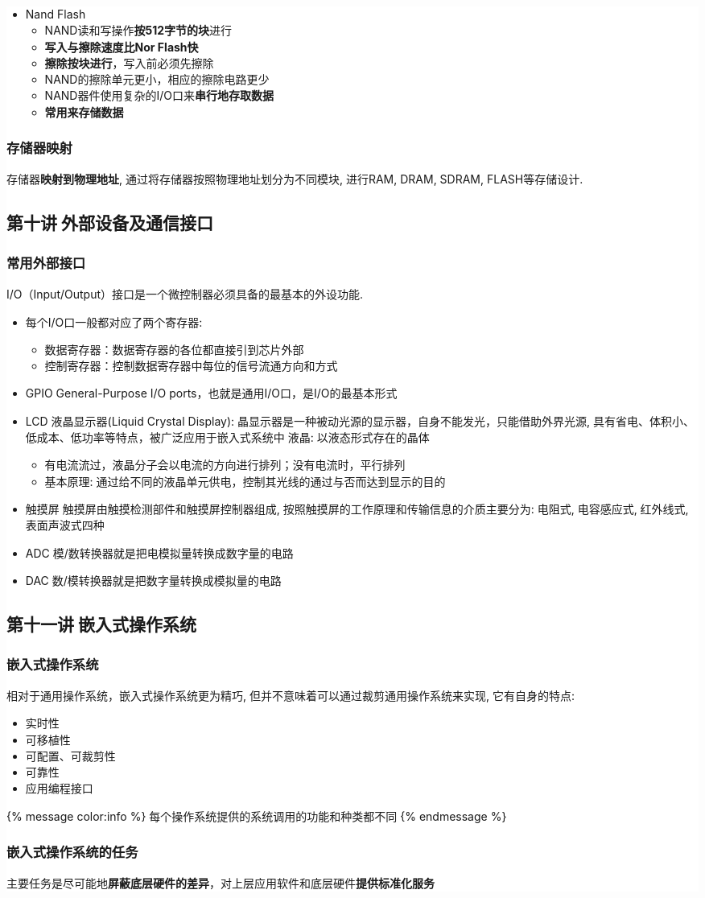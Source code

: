 + Nand Flash
	+ NAND读和写操作**按512字节的块**进行
	+ **写入与擦除速度比Nor Flash快**
	+ **擦除按块进行**，写入前必须先擦除
	+ NAND的擦除单元更小，相应的擦除电路更少
	+ NAND器件使用复杂的I/O口来**串行地存取数据**
	+ **常用来存储数据**

### 存储器映射
存储器**映射到物理地址**, 通过将存储器按照物理地址划分为不同模块, 进行RAM, DRAM, SDRAM, FLASH等存储设计.

## 第十讲 外部设备及通信接口
### 常用外部接口
I/O（Input/Output）接口是一个微控制器必须具备的最基本的外设功能.

+ 每个I/O口一般都对应了两个寄存器:
	+ 数据寄存器：数据寄存器的各位都直接引到芯片外部
	+ 控制寄存器：控制数据寄存器中每位的信号流通方向和方式
+ GPIO
	General-Purpose I/O ports，也就是通用I/O口，是I/O的最基本形式
+ LCD
	液晶显示器(Liquid Crystal Display): 晶显示器是一种被动光源的显示器，自身不能发光，只能借助外界光源, 具有省电、体积小、低成本、低功率等特点，被广泛应用于嵌入式系统中
	液晶: 以液态形式存在的晶体
	+ 有电流流过，液晶分子会以电流的方向进行排列；没有电流时，平行排列
	+ 基本原理: 通过给不同的液晶单元供电，控制其光线的通过与否而达到显示的目的

+ 触摸屏
	触摸屏由触摸检测部件和触摸屏控制器组成, 按照触摸屏的工作原理和传输信息的介质主要分为: 电阻式, 电容感应式, 红外线式, 表面声波式四种

+ ADC
	模/数转换器就是把电模拟量转换成数字量的电路
+ DAC
	数/模转换器就是把数字量转换成模拟量的电路

## 第十一讲 嵌入式操作系统
### 嵌入式操作系统
相对于通用操作系统，嵌入式操作系统更为精巧, 但并不意味着可以通过裁剪通用操作系统来实现, 它有自身的特点:
+ 实时性
+ 可移植性
+ 可配置、可裁剪性
+ 可靠性
+ 应用编程接口

{% message color:info %}
每个操作系统提供的系统调用的功能和种类都不同
{% endmessage %}

### 嵌入式操作系统的任务
主要任务是尽可能地**屏蔽底层硬件的差异**，对上层应用软件和底层硬件**提供标准化服务**
